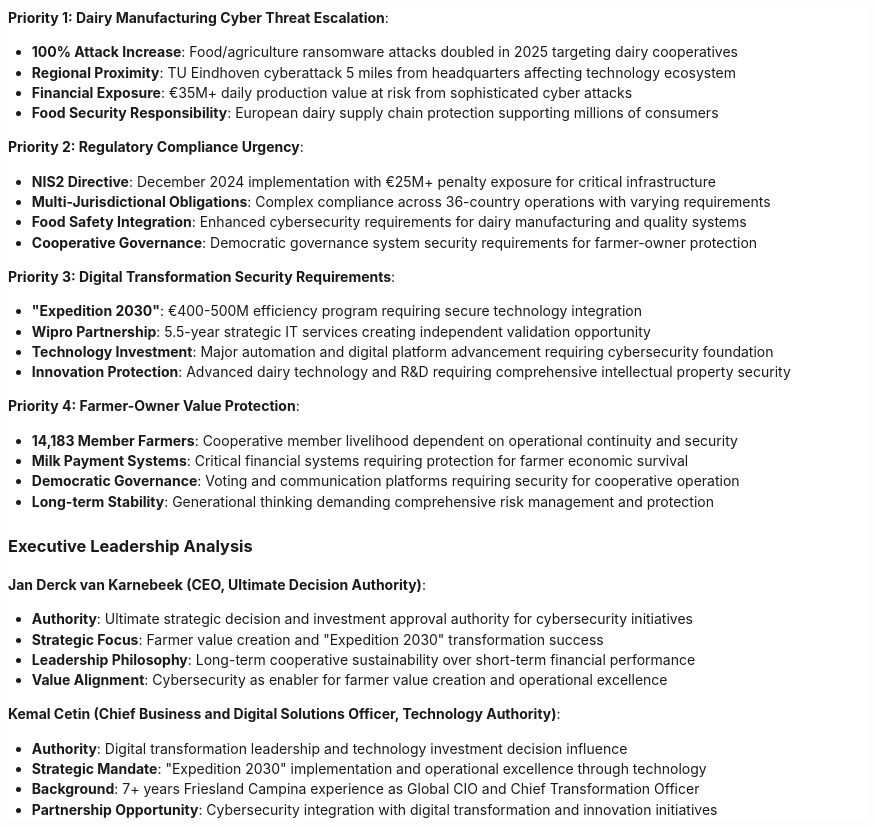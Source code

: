 **Priority 1: Dairy Manufacturing Cyber Threat Escalation**:
- **100% Attack Increase**: Food/agriculture ransomware attacks doubled in 2025 targeting dairy cooperatives
- **Regional Proximity**: TU Eindhoven cyberattack 5 miles from headquarters affecting technology ecosystem
- **Financial Exposure**: €35M+ daily production value at risk from sophisticated cyber attacks
- **Food Security Responsibility**: European dairy supply chain protection supporting millions of consumers

**Priority 2: Regulatory Compliance Urgency**:
- **NIS2 Directive**: December 2024 implementation with €25M+ penalty exposure for critical infrastructure
- **Multi-Jurisdictional Obligations**: Complex compliance across 36-country operations with varying requirements
- **Food Safety Integration**: Enhanced cybersecurity requirements for dairy manufacturing and quality systems
- **Cooperative Governance**: Democratic governance system security requirements for farmer-owner protection

**Priority 3: Digital Transformation Security Requirements**:
- **"Expedition 2030"**: €400-500M efficiency program requiring secure technology integration
- **Wipro Partnership**: 5.5-year strategic IT services creating independent validation opportunity
- **Technology Investment**: Major automation and digital platform advancement requiring cybersecurity foundation
- **Innovation Protection**: Advanced dairy technology and R&D requiring comprehensive intellectual property security

**Priority 4: Farmer-Owner Value Protection**:
- **14,183 Member Farmers**: Cooperative member livelihood dependent on operational continuity and security
- **Milk Payment Systems**: Critical financial systems requiring protection for farmer economic survival
- **Democratic Governance**: Voting and communication platforms requiring security for cooperative operation
- **Long-term Stability**: Generational thinking demanding comprehensive risk management and protection

### **Executive Leadership Analysis**

**Jan Derck van Karnebeek (CEO, Ultimate Decision Authority)**:
- **Authority**: Ultimate strategic decision and investment approval authority for cybersecurity initiatives
- **Strategic Focus**: Farmer value creation and "Expedition 2030" transformation success
- **Leadership Philosophy**: Long-term cooperative sustainability over short-term financial performance
- **Value Alignment**: Cybersecurity as enabler for farmer value creation and operational excellence

**Kemal Cetin (Chief Business and Digital Solutions Officer, Technology Authority)**:
- **Authority**: Digital transformation leadership and technology investment decision influence
- **Strategic Mandate**: "Expedition 2030" implementation and operational excellence through technology
- **Background**: 7+ years Friesland Campina experience as Global CIO and Chief Transformation Officer
- **Partnership Opportunity**: Cybersecurity integration with digital transformation and innovation initiatives

